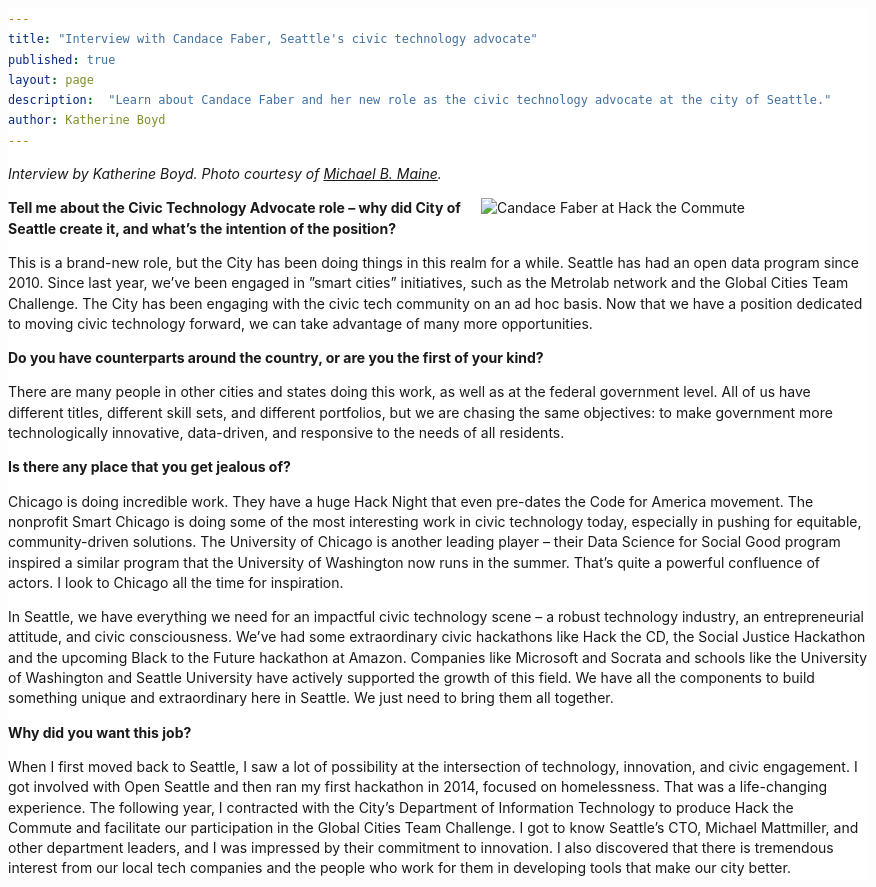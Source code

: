 ```yaml
---
title: "Interview with Candace Faber, Seattle's civic technology advocate"
published: true
layout: page
description:  "Learn about Candace Faber and her new role as the civic technology advocate at the city of Seattle."
author: Katherine Boyd
---
```


_Interview by Katherine Boyd. Photo courtesy of [Michael B. Maine](http://michaelbmaine.com)._

<img src="/images/posts/candace-faber.jpg" alt="Candace Faber at Hack the Commute" style="
    float: right;
    width: 45%;
    padding: 0px 0px 20px 20px;
">

**Tell me about the Civic Technology Advocate role – why did City of Seattle create it, and what’s the intention of the position?**

This is a brand-new role, but the City has been doing things in this realm for a while. Seattle has had an open data program since 2010. Since last year, we’ve been engaged in ”smart cities” initiatives, such as the Metrolab network and the Global Cities Team Challenge. The City has been engaging with the civic tech community on an ad hoc basis. Now that we have a position dedicated to moving civic technology forward, we can take advantage of many more opportunities.

**Do you have counterparts around the country, or are you the first of your kind?**

There are many people in other cities and states doing this work, as well as at the federal government level. All of us have different titles, different skill sets, and different portfolios, but we are chasing the same objectives: to make government more technologically innovative, data-driven, and responsive to the needs of all residents.

**Is there any place that you get jealous of?**

Chicago is doing incredible work. They have a huge Hack Night that even pre-dates the Code for America movement. The nonprofit Smart Chicago is doing some of the most interesting work in civic technology today, especially in pushing for equitable, community-driven solutions. The University of Chicago is another leading player – their Data Science for Social Good program inspired a similar program that the University of Washington now runs in the summer. That’s quite a powerful confluence of actors. I look to Chicago all the time for inspiration.

In Seattle, we have everything we need for an impactful civic technology scene – a robust technology industry, an entrepreneurial attitude, and civic consciousness. We’ve had some extraordinary civic hackathons like Hack the CD, the Social Justice Hackathon and the upcoming Black to the Future hackathon at Amazon. Companies like Microsoft and Socrata and schools like the University of Washington and Seattle University have actively supported the growth of this field. We have all the components to build something unique and extraordinary here in Seattle. We just need to bring them all together.

**Why did you want this job?**

When I first moved back to Seattle, I saw a lot of possibility at the intersection of technology, innovation, and civic engagement. I got involved with Open Seattle and then ran my first hackathon in 2014, focused on homelessness. That was a life-changing experience. The following year, I contracted with the City’s Department of Information Technology to produce Hack the Commute and facilitate our participation in the Global Cities Team Challenge. I got to know Seattle’s CTO, Michael Mattmiller, and other department leaders, and I was impressed by their commitment to innovation. I also discovered that there is tremendous interest from our local tech companies and the people who work for them in developing tools that make our city better.
